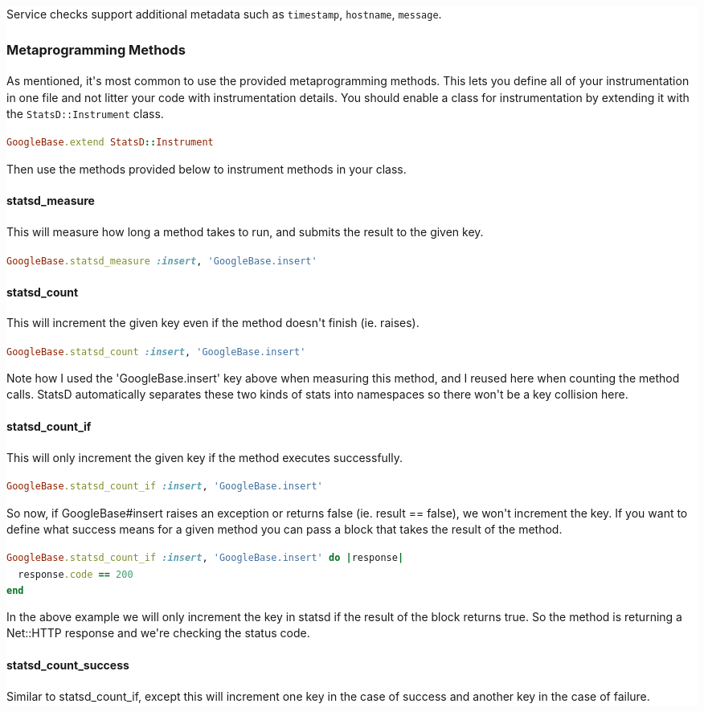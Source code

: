 Service checks support additional metadata such as `timestamp`, `hostname`, `message`.


### Metaprogramming Methods

As mentioned, it's most common to use the provided metaprogramming methods. This lets you define all of your instrumentation in one file and not litter your code with instrumentation details. You should enable a class for instrumentation by extending it with the `StatsD::Instrument` class.

``` ruby
GoogleBase.extend StatsD::Instrument
```

Then use the methods provided below to instrument methods in your class.

#### statsd\_measure

This will measure how long a method takes to run, and submits the result to the given key.

``` ruby
GoogleBase.statsd_measure :insert, 'GoogleBase.insert'
```

#### statsd\_count

This will increment the given key even if the method doesn't finish (ie. raises).

``` ruby
GoogleBase.statsd_count :insert, 'GoogleBase.insert'
```

Note how I used the 'GoogleBase.insert' key above when measuring this method, and I reused here when counting the method calls. StatsD automatically separates these two kinds of stats into namespaces so there won't be a key collision here.

#### statsd\_count\_if

This will only increment the given key if the method executes successfully.

``` ruby
GoogleBase.statsd_count_if :insert, 'GoogleBase.insert'
```

So now, if GoogleBase#insert raises an exception or returns false (ie. result == false), we won't increment the key. If you want to define what success means for a given method you can pass a block that takes the result of the method.

``` ruby
GoogleBase.statsd_count_if :insert, 'GoogleBase.insert' do |response|
  response.code == 200
end
```

In the above example we will only increment the key in statsd if the result of the block returns true. So the method is returning a Net::HTTP response and we're checking the status code.

#### statsd\_count\_success

Similar to statsd_count_if, except this will increment one key in the case of success and another key in the case of failure.
